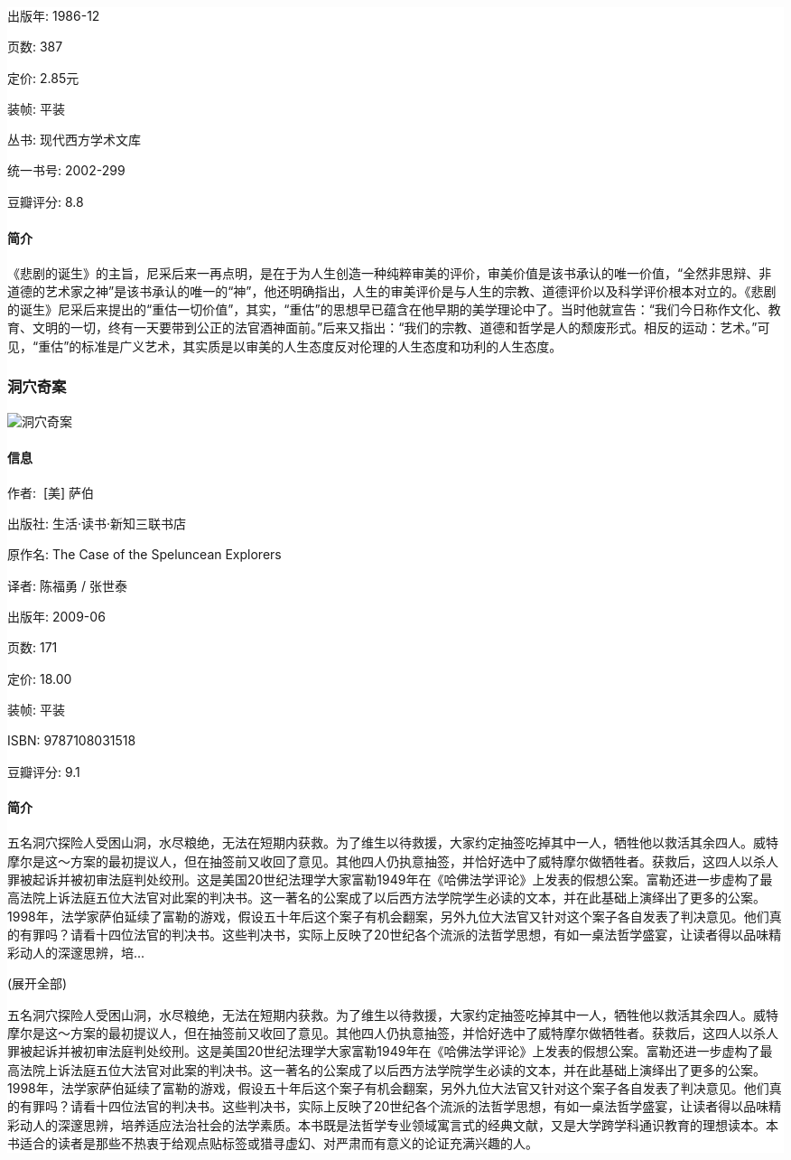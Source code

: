 出版年: 1986-12 

页数: 387 

定价: 2.85元 

装帧: 平装 

丛书: 现代西方学术文库 

统一书号: 2002-299

豆瓣评分: 8.8

#### 简介

《悲剧的诞生》的主旨，尼采后来一再点明，是在于为人生创造一种纯粹审美的评价，审美价值是该书承认的唯一价值，“全然非思辩、非道德的艺术家之神”是该书承认的唯一的“神”，他还明确指出，人生的审美评价是与人生的宗教、道德评价以及科学评价根本对立的。《悲剧的诞生》尼采后来提出的“重估一切价值”，其实，“重估”的思想早已蕴含在他早期的美学理论中了。当时他就宣告：“我们今日称作文化、教育、文明的一切，终有一天要带到公正的法官酒神面前。”后来又指出：“我们的宗教、道德和哲学是人的颓废形式。相反的运动：艺术。”可见，“重估”的标准是广义艺术，其实质是以审美的人生态度反对伦理的人生态度和功利的人生态度。



### 洞穴奇案

![洞穴奇案](https://img1.doubanio.com/view/subject/l/public/s3838207.jpg)

#### 信息

作者:  [美] 萨伯 

出版社: 生活·读书·新知三联书店 

原作名: The Case of the Speluncean Explorers 

译者: 陈福勇 / 张世泰 

出版年: 2009-06 

页数: 171 

定价: 18.00 

装帧: 平装 

ISBN: 9787108031518

豆瓣评分: 9.1

#### 简介

五名洞穴探险人受困山洞，水尽粮绝，无法在短期内获救。为了维生以待救援，大家约定抽签吃掉其中一人，牺牲他以救活其余四人。威特摩尔是这～方案的最初提议人，但在抽签前又收回了意见。其他四人仍执意抽签，并恰好选中了威特摩尔做牺牲者。获救后，这四人以杀人罪被起诉并被初审法庭判处绞刑。这是美国20世纪法理学大家富勒1949年在《哈佛法学评论》上发表的假想公案。富勒还进一步虚构了最高法院上诉法庭五位大法官对此案的判决书。这一著名的公案成了以后西方法学院学生必读的文本，并在此基础上演绎出了更多的公案。1998年，法学家萨伯延续了富勒的游戏，假设五十年后这个案子有机会翻案，另外九位大法官又针对这个案子各自发表了判决意见。他们真的有罪吗？请看十四位法官的判决书。这些判决书，实际上反映了20世纪各个流派的法哲学思想，有如一桌法哲学盛宴，让读者得以品味精彩动人的深邃思辨，培...

(展开全部)

五名洞穴探险人受困山洞，水尽粮绝，无法在短期内获救。为了维生以待救援，大家约定抽签吃掉其中一人，牺牲他以救活其余四人。威特摩尔是这～方案的最初提议人，但在抽签前又收回了意见。其他四人仍执意抽签，并恰好选中了威特摩尔做牺牲者。获救后，这四人以杀人罪被起诉并被初审法庭判处绞刑。这是美国20世纪法理学大家富勒1949年在《哈佛法学评论》上发表的假想公案。富勒还进一步虚构了最高法院上诉法庭五位大法官对此案的判决书。这一著名的公案成了以后西方法学院学生必读的文本，并在此基础上演绎出了更多的公案。1998年，法学家萨伯延续了富勒的游戏，假设五十年后这个案子有机会翻案，另外九位大法官又针对这个案子各自发表了判决意见。他们真的有罪吗？请看十四位法官的判决书。这些判决书，实际上反映了20世纪各个流派的法哲学思想，有如一桌法哲学盛宴，让读者得以品味精彩动人的深邃思辨，培养适应法治社会的法学素质。本书既是法哲学专业领域寓言式的经典文献，又是大学跨学科通识教育的理想读本。本书适合的读者是那些不热衷于给观点贴标签或猎寻虚幻、对严肃而有意义的论证充满兴趣的人。
